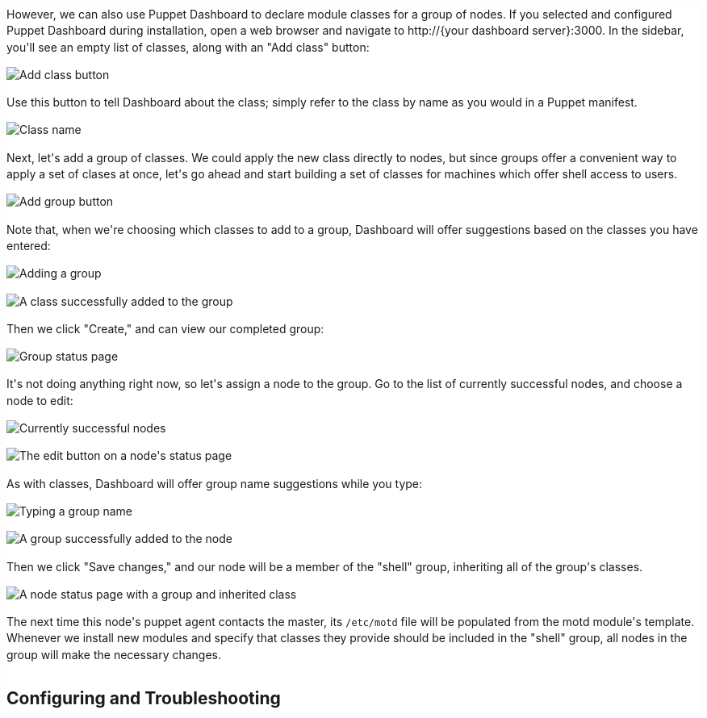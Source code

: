 However, we can also use Puppet Dashboard to declare module classes for a group of nodes. If you selected and configured Puppet Dashboard during installation, open a web browser and navigate to http://{your dashboard server}:3000. In the sidebar, you'll see an empty list of classes, along with an "Add class" button:

![Add class button][1]

Use this button to tell Dashboard about the class; simply refer to the class by name as you would in a Puppet manifest.

![Class name][2]

Next, let's add a group of classes. We could apply the new class directly to nodes, but since groups offer a convenient way to apply a set of clases at once, let's go ahead and start building a set of classes for machines which offer shell access to users.

![Add group button][3]

Note that, when we're choosing which classes to add to a group, Dashboard will offer suggestions based on the classes you have entered:

![Adding a group][4]

![A class successfully added to the group][5]

Then we click "Create," and can view our completed group:

![Group status page][6]

It's not doing anything right now, so let's assign a node to the group. Go to the list of currently successful nodes, and choose a node to edit:

![Currently successful nodes][7]

![The edit button on a node's status page][8]

As with classes, Dashboard will offer group name suggestions while you type:

![Typing a group name][9]

![A group successfully added to the node][10]

Then we click "Save changes," and our node will be a member of the "shell" group, inheriting all of the group's classes.

![A node status page with a group and inherited class][11]

The next time this node's puppet agent contacts the master, its `/etc/motd` file will be populated from the motd module's template. Whenever we install new modules and specify that classes they provide should be included in the "shell" group, all nodes in the group will make the necessary changes.

[1]: ./images/dashboard/01.addclass.png
[2]: ./images/dashboard/02.classname.png
[3]: ./images/dashboard/03.addgroup.png
[4]: ./images/dashboard/04.addinggroup.png
[5]: ./images/dashboard/05.classaddedtogroup.png
[6]: ./images/dashboard/06.groupadded.png
[7]: ./images/dashboard/07.choosenode.png
[8]: ./images/dashboard/08.edit.png
[9]: ./images/dashboard/09.typinggroup.png
[10]: ./images/dashboard/10.groupaddedtonode.png
[11]: ./images/dashboard/11.nodewithgroup.png

Configuring and Troubleshooting
-----


[passenger-architecture]: http://www.modrails.com/documentation/Architectural%20overview.html
[forge]: http://forge.puppetlabs.com/
[motd]: http://forge.puppetlabs.com/users/puppetlabs/modules/motd/
[moduletool]: https://github.com/puppetlabs/puppet-module-tool